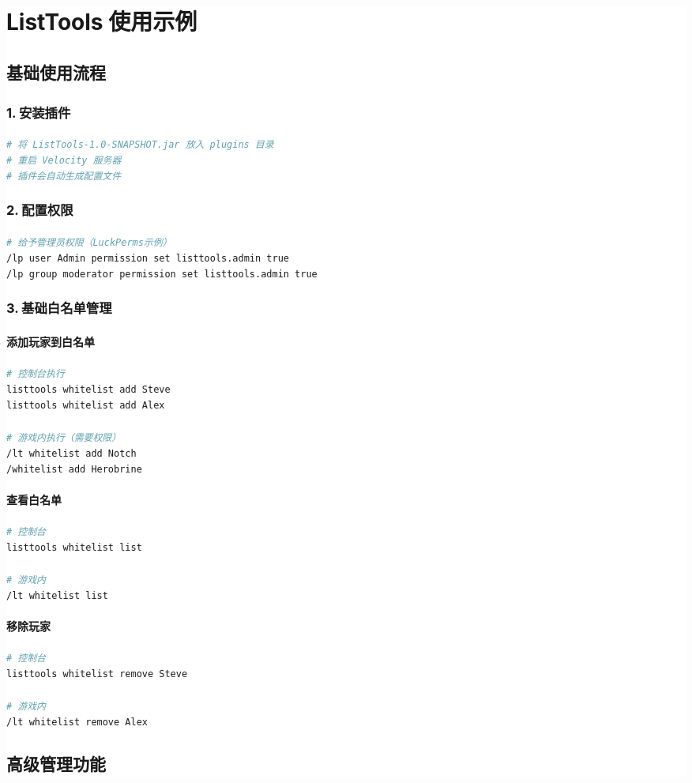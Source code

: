 # ListTools 使用示例

## 基础使用流程

### 1. 安装插件
```bash
# 将 ListTools-1.0-SNAPSHOT.jar 放入 plugins 目录
# 重启 Velocity 服务器
# 插件会自动生成配置文件
```

### 2. 配置权限
```bash
# 给予管理员权限（LuckPerms示例）
/lp user Admin permission set listtools.admin true
/lp group moderator permission set listtools.admin true
```

### 3. 基础白名单管理

#### 添加玩家到白名单
```bash
# 控制台执行
listtools whitelist add Steve
listtools whitelist add Alex

# 游戏内执行（需要权限）
/lt whitelist add Notch
/whitelist add Herobrine
```

#### 查看白名单
```bash
# 控制台
listtools whitelist list

# 游戏内
/lt whitelist list
```

#### 移除玩家
```bash
# 控制台
listtools whitelist remove Steve

# 游戏内
/lt whitelist remove Alex
```

## 高级管理功能
